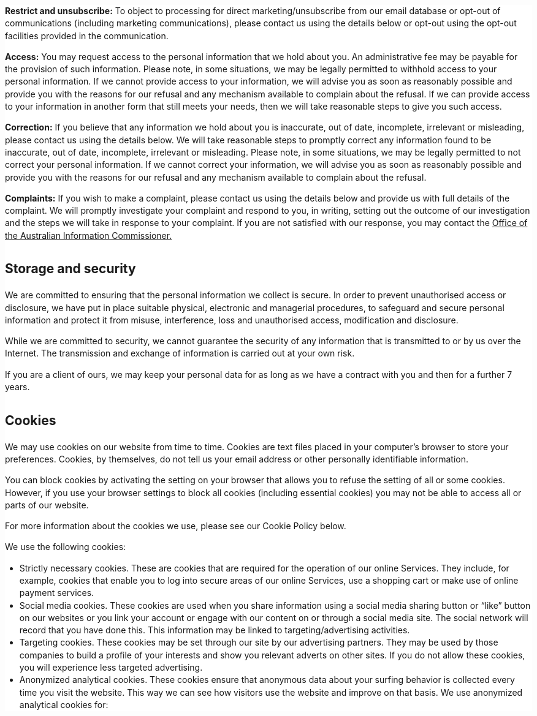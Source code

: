 **Restrict and unsubscribe:** To object to processing for direct marketing/unsubscribe from our email database or opt-out of communications (including marketing communications), please contact us using the details below or opt-out using the opt-out facilities provided in the communication.

**Access:** You may request access to the personal information that we hold about you. An administrative fee may be payable for the provision of such information. Please note, in some situations, we may be legally permitted to withhold access to your personal information. If we cannot provide access to your information, we will advise you as soon as reasonably possible and provide you with the reasons for our refusal and any mechanism available to complain about the refusal. If we can provide access to your information in another form that still meets your needs, then we will take reasonable steps to give you such access.

**Correction:** If you believe that any information we hold about you is inaccurate, out of date, incomplete, irrelevant or misleading, please contact us using the details below. We will take reasonable steps to promptly correct any information found to be inaccurate, out of date, incomplete, irrelevant or misleading. Please note, in some situations, we may be legally permitted to not correct your personal information. If we cannot correct your information, we will advise you as soon as reasonably possible and provide you with the reasons for our refusal and any mechanism available to complain about the refusal.

**Complaints:** If you wish to make a complaint, please contact us using the details below and provide us with full details of the complaint. We will promptly investigate your complaint and respond to you, in writing, setting out the outcome of our investigation and the steps we will take in response to your complaint. If you are not satisfied with our response, you may contact the [Office of the Australian Information Commissioner.](https://www.oaic.gov.au/)

## Storage and security

We are committed to ensuring that the personal information we collect is secure. In order to prevent unauthorised access or disclosure, we have put in place suitable physical, electronic and managerial procedures, to safeguard and secure personal information and protect it from misuse, interference, loss and unauthorised access, modification and disclosure.

While we are committed to security, we cannot guarantee the security of any information that is transmitted to or by us over the Internet. The transmission and exchange of information is carried out at your own risk.

If you are a client of ours, we may keep your personal data for as long as we have a contract with you and then for a further 7 years.

## Cookies

We may use cookies on our website from time to time. Cookies are text files placed in your computer’s browser to store your preferences. Cookies, by themselves, do not tell us your email address or other personally identifiable information.

You can block cookies by activating the setting on your browser that allows you to refuse the setting of all or some cookies. However, if you use your browser settings to block all cookies (including essential cookies) you may not be able to access all or parts of our website.

For more information about the cookies we use, please see our Cookie Policy below.

We use the following cookies:

* Strictly necessary cookies. These are cookies that are required for the operation of our online Services. They include, for example, cookies that enable you to log into secure areas of our online Services, use a shopping cart or make use of online payment services.
* Social media cookies. These cookies are used when you share information using a social media sharing button or “like” button on our websites or you link your account or engage with our content on or through a social media site. The social network will record that you have done this. This information may be linked to targeting/advertising activities.
* Targeting cookies. These cookies may be set through our site by our advertising partners. They may be used by those companies to build a profile of your interests and show you relevant adverts on other sites. If you do not allow these cookies, you will experience less targeted advertising.
* Anonymized analytical cookies. These cookies ensure that anonymous data about your surfing behavior is collected every time you visit the website. This way we can see how visitors use the website and improve on that basis. We use anonymized analytical cookies for: